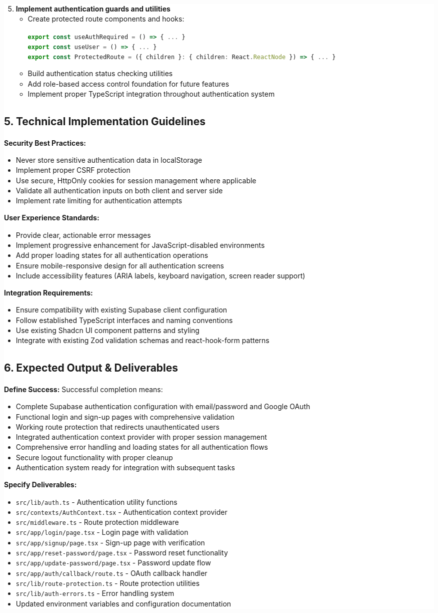 5. **Implement authentication guards and utilities**
   - Create protected route components and hooks:
     ```typescript
     export const useAuthRequired = () => { ... }
     export const useUser = () => { ... }
     export const ProtectedRoute = ({ children }: { children: React.ReactNode }) => { ... }
     ```
   - Build authentication status checking utilities
   - Add role-based access control foundation for future features
   - Implement proper TypeScript integration throughout authentication system

## 5. Technical Implementation Guidelines

**Security Best Practices:**
- Never store sensitive authentication data in localStorage
- Implement proper CSRF protection
- Use secure, HttpOnly cookies for session management where applicable
- Validate all authentication inputs on both client and server side
- Implement rate limiting for authentication attempts

**User Experience Standards:**
- Provide clear, actionable error messages
- Implement progressive enhancement for JavaScript-disabled environments
- Add proper loading states for all authentication operations
- Ensure mobile-responsive design for all authentication screens
- Include accessibility features (ARIA labels, keyboard navigation, screen reader support)

**Integration Requirements:**
- Ensure compatibility with existing Supabase client configuration
- Follow established TypeScript interfaces and naming conventions
- Use existing Shadcn UI component patterns and styling
- Integrate with existing Zod validation schemas and react-hook-form patterns

## 6. Expected Output & Deliverables

**Define Success:** Successful completion means:
- Complete Supabase authentication configuration with email/password and Google OAuth
- Functional login and sign-up pages with comprehensive validation
- Working route protection that redirects unauthenticated users
- Integrated authentication context provider with proper session management
- Comprehensive error handling and loading states for all authentication flows
- Secure logout functionality with proper cleanup
- Authentication system ready for integration with subsequent tasks

**Specify Deliverables:**
- `src/lib/auth.ts` - Authentication utility functions
- `src/contexts/AuthContext.tsx` - Authentication context provider
- `src/middleware.ts` - Route protection middleware
- `src/app/login/page.tsx` - Login page with validation
- `src/app/signup/page.tsx` - Sign-up page with verification
- `src/app/reset-password/page.tsx` - Password reset functionality
- `src/app/update-password/page.tsx` - Password update flow
- `src/app/auth/callback/route.ts` - OAuth callback handler
- `src/lib/route-protection.ts` - Route protection utilities
- `src/lib/auth-errors.ts` - Error handling system
- Updated environment variables and configuration documentation
